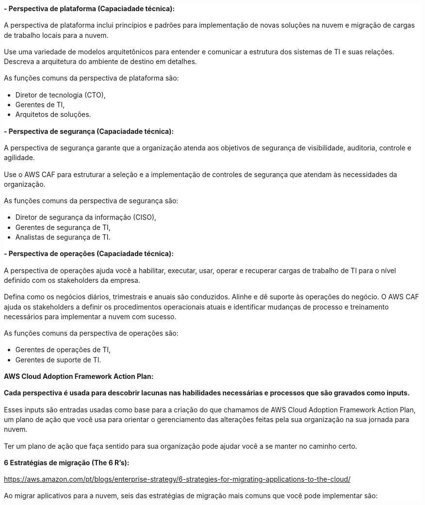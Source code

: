 **- Perspectiva de plataforma (Capaciadade técnica):**

A perspectiva de plataforma inclui princípios e padrões para implementação de novas soluções na nuvem e migração de cargas de trabalho locais para a nuvem.

Use uma variedade de modelos arquitetônicos para entender e comunicar a estrutura dos sistemas de TI e suas relações. Descreva a arquitetura do ambiente de destino em detalhes.

As funções comuns da perspectiva de plataforma são:

- Diretor de tecnologia (CTO),
- Gerentes de TI,
- Arquitetos de soluções.

**- Perspectiva de segurança (Capaciadade técnica):**

A perspectiva de segurança garante que a organização atenda aos objetivos de segurança de visibilidade, auditoria, controle e agilidade.

Use o AWS CAF para estruturar a seleção e a implementação de controles de segurança que atendam às necessidades da organização.

As funções comuns da perspectiva de segurança são:

- Diretor de segurança da informação (CISO),
- Gerentes de segurança de TI,
- Analistas de segurança de TI.

**- Perspectiva de operações (Capaciadade técnica):**

A perspectiva de operações ajuda você a habilitar, executar, usar, operar e recuperar cargas de trabalho de TI para o nível definido com os stakeholders da empresa.

Defina como os negócios diários, trimestrais e anuais são conduzidos. Alinhe e dê suporte às operações do negócio. O AWS CAF ajuda os stakeholders a definir os procedimentos operacionais atuais e identificar mudanças de processo e treinamento necessários para implementar a nuvem com sucesso.

As funções comuns da perspectiva de operações são:

- Gerentes de operações de TI,
- Gerentes de suporte de TI.

**AWS Cloud Adoption Framework Action Plan:**

**Cada perspectiva é usada para descobrir lacunas nas habilidades necessárias e processos que são gravados como inputs.** 

Esses inputs são entradas usadas como base para a criação do que chamamos de AWS Cloud Adoption Framework Action Plan, um plano de ação que você usa para orientar o gerenciamento das alterações feitas pela sua organização na sua jornada para nuvem. 

Ter um plano de ação que faça sentido para sua organização pode ajudar você a se manter no caminho certo.

**6 Estratégias de migração (The 6 R’s):**

https://aws.amazon.com/pt/blogs/enterprise-strategy/6-strategies-for-migrating-applications-to-the-cloud/

Ao migrar aplicativos para a nuvem, seis das estratégias de migração mais comuns que você pode implementar são:
